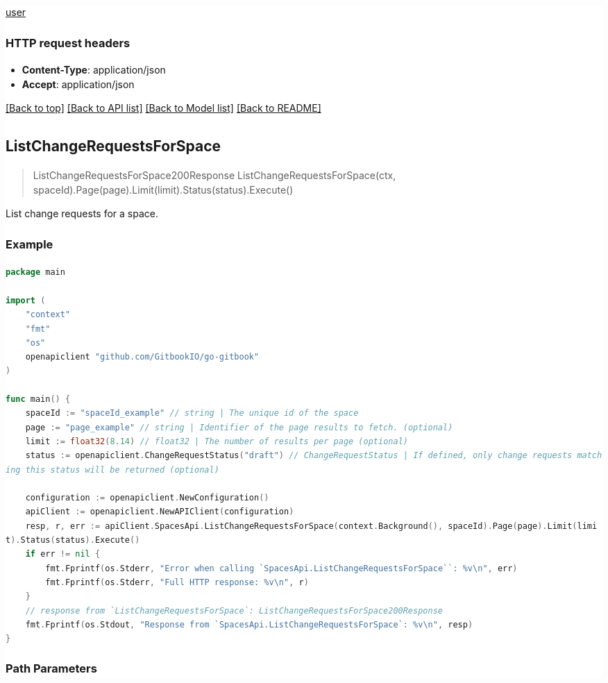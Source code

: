 [user](../README.md#user)

### HTTP request headers

- **Content-Type**: application/json
- **Accept**: application/json

[[Back to top]](#) [[Back to API list]](../README.md#documentation-for-api-endpoints)
[[Back to Model list]](../README.md#documentation-for-models)
[[Back to README]](../README.md)


## ListChangeRequestsForSpace

> ListChangeRequestsForSpace200Response ListChangeRequestsForSpace(ctx, spaceId).Page(page).Limit(limit).Status(status).Execute()

List change requests for a space.

### Example

```go
package main

import (
    "context"
    "fmt"
    "os"
    openapiclient "github.com/GitbookIO/go-gitbook"
)

func main() {
    spaceId := "spaceId_example" // string | The unique id of the space
    page := "page_example" // string | Identifier of the page results to fetch. (optional)
    limit := float32(8.14) // float32 | The number of results per page (optional)
    status := openapiclient.ChangeRequestStatus("draft") // ChangeRequestStatus | If defined, only change requests matching this status will be returned (optional)

    configuration := openapiclient.NewConfiguration()
    apiClient := openapiclient.NewAPIClient(configuration)
    resp, r, err := apiClient.SpacesApi.ListChangeRequestsForSpace(context.Background(), spaceId).Page(page).Limit(limit).Status(status).Execute()
    if err != nil {
        fmt.Fprintf(os.Stderr, "Error when calling `SpacesApi.ListChangeRequestsForSpace``: %v\n", err)
        fmt.Fprintf(os.Stderr, "Full HTTP response: %v\n", r)
    }
    // response from `ListChangeRequestsForSpace`: ListChangeRequestsForSpace200Response
    fmt.Fprintf(os.Stdout, "Response from `SpacesApi.ListChangeRequestsForSpace`: %v\n", resp)
}
```

### Path Parameters
